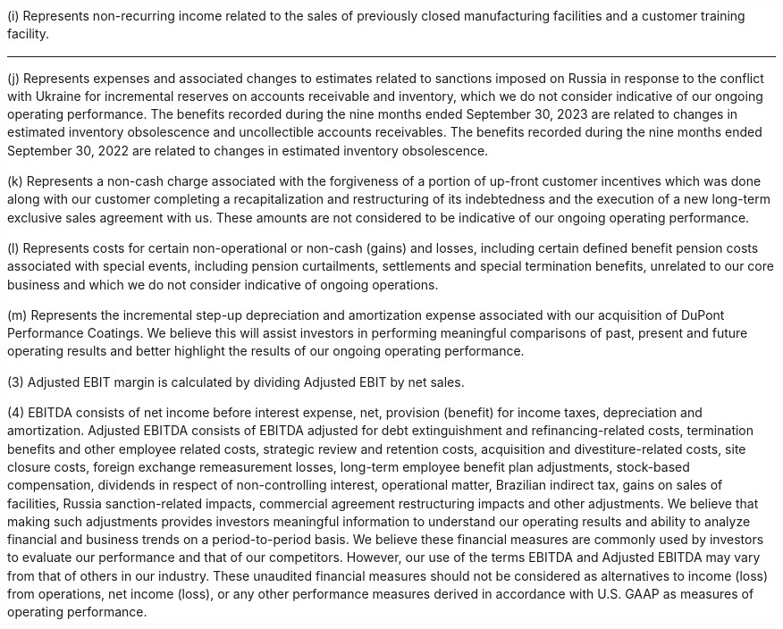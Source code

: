 (i) Represents non-recurring income related to the sales of previously closed manufacturing facilities and a customer training
facility.


-----

(j) Represents expenses and associated changes to estimates related to sanctions imposed on Russia in response to the conflict
with Ukraine for incremental reserves on accounts receivable and inventory, which we do not consider indicative of our
ongoing operating performance. The benefits recorded during the nine months ended September 30, 2023 are related to
changes in estimated inventory obsolescence and uncollectible accounts receivables. The benefits recorded during the nine
months ended September 30, 2022 are related to changes in estimated inventory obsolescence.

(k) Represents a non-cash charge associated with the forgiveness of a portion of up-front customer incentives which was done
along with our customer completing a recapitalization and restructuring of its indebtedness and the execution of a new
long-term exclusive sales agreement with us. These amounts are not considered to be indicative of our ongoing operating
performance.

(l) Represents costs for certain non-operational or non-cash (gains) and losses, including certain defined benefit pension costs
associated with special events, including pension curtailments, settlements and special termination benefits, unrelated to
our core business and which we do not consider indicative of ongoing operations.

(m) Represents the incremental step-up depreciation and amortization expense associated with our acquisition of DuPont
Performance Coatings. We believe this will assist investors in performing meaningful comparisons of past, present and
future operating results and better highlight the results of our ongoing operating performance.

(3) Adjusted EBIT margin is calculated by dividing Adjusted EBIT by net sales.

(4) EBITDA consists of net income before interest expense, net, provision (benefit) for income taxes, depreciation and amortization.
Adjusted EBITDA consists of EBITDA adjusted for debt extinguishment and refinancing-related costs, termination benefits and
other employee related costs, strategic review and retention costs, acquisition and divestiture-related costs, site closure costs,
foreign exchange remeasurement losses, long-term employee benefit plan adjustments, stock-based compensation, dividends in
respect of non-controlling interest, operational matter, Brazilian indirect tax, gains on sales of facilities, Russia sanction-related
impacts, commercial agreement restructuring impacts and other adjustments. We believe that making such adjustments provides
investors meaningful information to understand our operating results and ability to analyze financial and business trends on a
period-to-period basis. We believe these financial measures are commonly used by investors to evaluate our performance and that
of our competitors. However, our use of the terms EBITDA and Adjusted EBITDA may vary from that of others in our industry.
These unaudited financial measures should not be considered as alternatives to income (loss) from operations, net income (loss),
or any other performance measures derived in accordance with U.S. GAAP as measures of operating performance.
